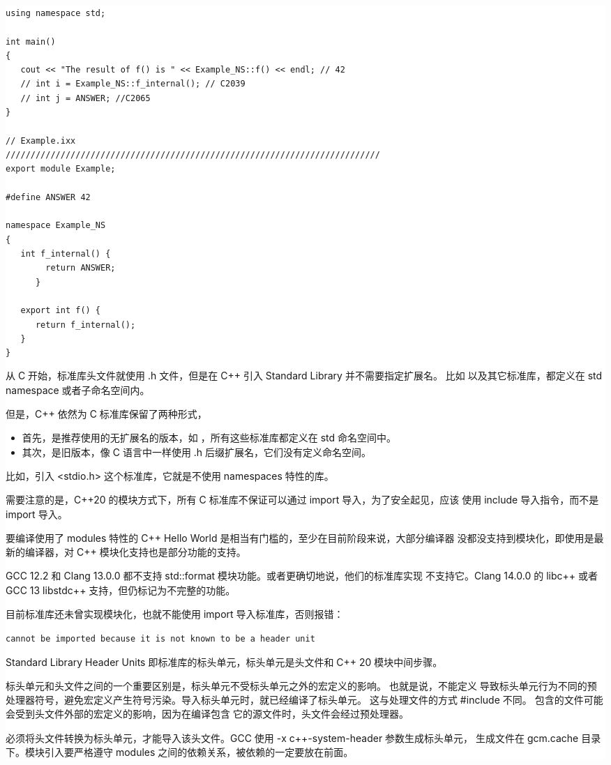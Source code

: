     using namespace std;

    int main()
    {
       cout << "The result of f() is " << Example_NS::f() << endl; // 42
       // int i = Example_NS::f_internal(); // C2039
       // int j = ANSWER; //C2065
    }

    // Example.ixx
    ///////////////////////////////////////////////////////////////////////////
    export module Example;

    #define ANSWER 42

    namespace Example_NS
    {
       int f_internal() {
            return ANSWER;
          }

       export int f() {
          return f_internal();
       }
    }

从 C 开始，标准库头文件就使用 .h 文件，但是在 C++ 引入 Standard Library 并不需要指定扩展名。
比如 <iostream> 以及其它标准库，都定义在 std namespace 或者子命名空间内。

但是，C++ 依然为 C 标准库保留了两种形式，

- 首先，是推荐使用的无扩展名的版本，如 <cstdio>，所有这些标准库都定义在 std 命名空间中。
- 其次，是旧版本，像 C 语言中一样使用 .h 后缀扩展名，它们没有定义命名空间。

比如，引入 <stdio.h> 这个标准库，它就是不使用 namespaces 特性的库。

需要注意的是，C++20 的模块方式下，所有 C 标准库不保证可以通过 import 导入，为了安全起见，应该
使用 include 导入指令，而不是 import 导入。


要编译使用了 modules 特性的 C++ Hello World 是相当有门槛的，至少在目前阶段来说，大部分编译器
没都没支持到模块化，即使用是最新的编译器，对 C++ 模块化支持也是部分功能的支持。

GCC 12.2 和 Clang 13.0.0 都不支持 std::format 模块功能。或者更确切地说，他们的标准库实现
不支持它。Clang 14.0.0 的 libc++ 或者 GCC 13 libstdc++ 支持，但仍标记为不完整的功能。

目前标准库还未曾实现模块化，也就不能使用 import 导入标准库，否则报错：

    cannot be imported because it is not known to be a header unit

Standard Library Header Units 即标准库的标头单元，标头单元是头文件和 C++ 20 模块中间步骤。

标头单元和头文件之间的一个重要区别是，标头单元不受标头单元之外的宏定义的影响。 也就是说，不能定义
导致标头单元行为不同的预处理器符号，避免宏定义产生符号污染。导入标头单元时，就已经编译了标头单元。
这与处理文件的方式 #include 不同。 包含的文件可能会受到头文件外部的宏定义的影响，因为在编译包含
它的源文件时，头文件会经过预处理器。

必须将头文件转换为标头单元，才能导入该头文件。GCC 使用 -x c++-system-header 参数生成标头单元，
生成文件在 gcm.cache 目录下。模块引入要严格遵守 modules 之间的依赖关系，被依赖的一定要放在前面。
